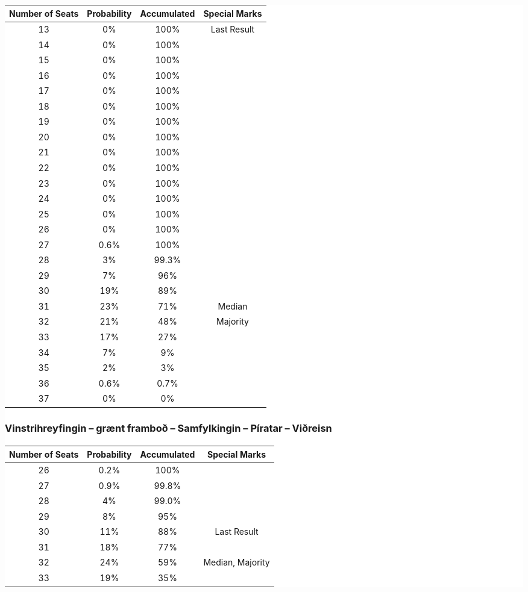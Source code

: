 | Number of Seats | Probability | Accumulated | Special Marks |
|:---------------:|:-----------:|:-----------:|:-------------:|
| 13 | 0% | 100% | Last Result |
| 14 | 0% | 100% |  |
| 15 | 0% | 100% |  |
| 16 | 0% | 100% |  |
| 17 | 0% | 100% |  |
| 18 | 0% | 100% |  |
| 19 | 0% | 100% |  |
| 20 | 0% | 100% |  |
| 21 | 0% | 100% |  |
| 22 | 0% | 100% |  |
| 23 | 0% | 100% |  |
| 24 | 0% | 100% |  |
| 25 | 0% | 100% |  |
| 26 | 0% | 100% |  |
| 27 | 0.6% | 100% |  |
| 28 | 3% | 99.3% |  |
| 29 | 7% | 96% |  |
| 30 | 19% | 89% |  |
| 31 | 23% | 71% | Median |
| 32 | 21% | 48% | Majority |
| 33 | 17% | 27% |  |
| 34 | 7% | 9% |  |
| 35 | 2% | 3% |  |
| 36 | 0.6% | 0.7% |  |
| 37 | 0% | 0% |  |

### Vinstrihreyfingin – grænt framboð – Samfylkingin – Píratar – Viðreisn

| Number of Seats | Probability | Accumulated | Special Marks |
|:---------------:|:-----------:|:-----------:|:-------------:|
| 26 | 0.2% | 100% |  |
| 27 | 0.9% | 99.8% |  |
| 28 | 4% | 99.0% |  |
| 29 | 8% | 95% |  |
| 30 | 11% | 88% | Last Result |
| 31 | 18% | 77% |  |
| 32 | 24% | 59% | Median, Majority |
| 33 | 19% | 35% |  |